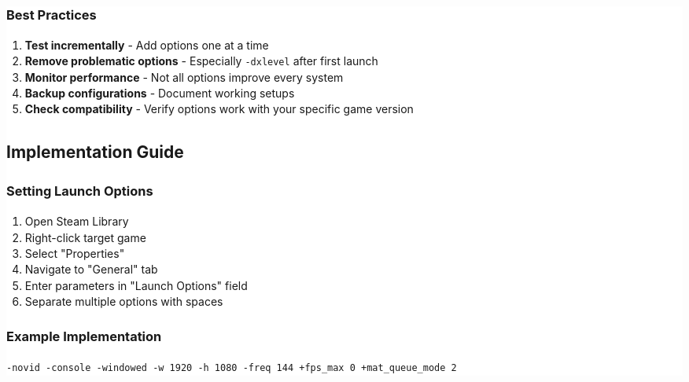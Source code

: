 ### Best Practices
1. **Test incrementally** - Add options one at a time
2. **Remove problematic options** - Especially `-dxlevel` after first launch
3. **Monitor performance** - Not all options improve every system
4. **Backup configurations** - Document working setups
5. **Check compatibility** - Verify options work with your specific game version

## Implementation Guide

### Setting Launch Options
1. Open Steam Library
2. Right-click target game
3. Select "Properties"
4. Navigate to "General" tab
5. Enter parameters in "Launch Options" field
6. Separate multiple options with spaces

### Example Implementation
```
-novid -console -windowed -w 1920 -h 1080 -freq 144 +fps_max 0 +mat_queue_mode 2
```